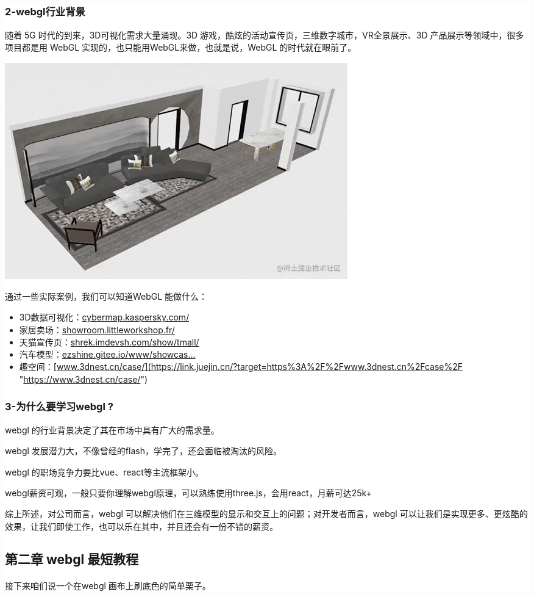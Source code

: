 ### 2-webgl行业背景

随着 5G 时代的到来，3D可视化需求大量涌现。3D 游戏，酷炫的活动宣传页，三维数字城市，VR全景展示、3D 产品展示等领域中，很多项目都是用 WebGL 实现的，也只能用WebGL来做，也就是说，WebGL 的时代就在眼前了。

![image-20200910114833351](assets/c9eeb1ca45d84dd8b46968938a2272c4tplv-k3u1fbpfcp-zoom-in-crop-mark1512000.webp)

通过一些实际案例，我们可以知道WebGL 能做什么：

-   3D数据可视化：[cybermap.kaspersky.com/](https://link.juejin.cn/?target=https%3A%2F%2Fcybermap.kaspersky.com%2F "https://cybermap.kaspersky.com/")
-   家居卖场：[showroom.littleworkshop.fr/](https://link.juejin.cn/?target=https%3A%2F%2Fshowroom.littleworkshop.fr%2F "https://showroom.littleworkshop.fr/")
-   天猫宣传页：[shrek.imdevsh.com/show/tmall/](https://link.juejin.cn/?target=https%3A%2F%2Fshrek.imdevsh.com%2Fshow%2Ftmall%2F "https://shrek.imdevsh.com/show/tmall/")
-   汽车模型：[ezshine.gitee.io/www/showcas…](https://link.juejin.cn/?target=https%3A%2F%2Fezshine.gitee.io%2Fwww%2Fshowcase%2Fsmart3dh5%2Floader.html "https://ezshine.gitee.io/www/showcase/smart3dh5/loader.html")
-   趣空间：[www.3dnest.cn/case/](https://link.juejin.cn/?target=https%3A%2F%2Fwww.3dnest.cn%2Fcase%2F "https://www.3dnest.cn/case/")

### 3-为什么要学习webgl ?

webgl 的行业背景决定了其在市场中具有广大的需求量。

webgl 发展潜力大，不像曾经的flash，学完了，还会面临被淘汰的风险。

webgl 的职场竞争力要比vue、react等主流框架小。

webgl薪资可观，一般只要你理解webgl原理，可以熟练使用three.js，会用react，月薪可达25k+

综上所述，对公司而言，webgl 可以解决他们在三维模型的显示和交互上的问题；对开发者而言，webgl 可以让我们是实现更多、更炫酷的效果，让我们即使工作，也可以乐在其中，并且还会有一份不错的薪资。

## 第二章 webgl 最短教程

接下来咱们说一个在webgl 画布上刷底色的简单栗子。

